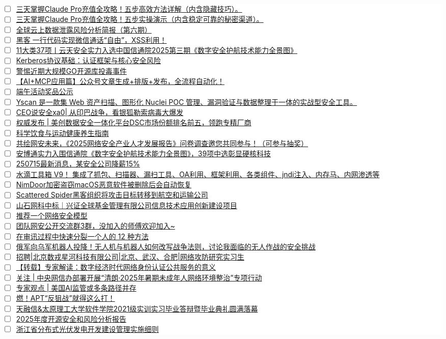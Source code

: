   - [ ] [三天掌握Claude Pro充值全攻略！五步高效方法详解（内含隐藏技巧）。](https://mp.weixin.qq.com/s?__biz=MzU4MzM4MzQ1MQ==&mid=2247508395&idx=7&sn=1c5463eab7ecedf3c961fd50c399deeb)
  - [ ] [三天掌握Claude Pro充值全攻略！五步实操演示（内含稳定可靠的秘密渠道）。](https://mp.weixin.qq.com/s?__biz=MzU4MzM4MzQ1MQ==&mid=2247508395&idx=8&sn=367b4a73c9f45425ec0f855108ff7f69)
  - [ ] [全球云上数据泄露风险分析简报（第六期）](https://mp.weixin.qq.com/s?__biz=MzIyODYzNTU2OA==&mid=2247498941&idx=1&sn=f11e5174e9ff862777448b26a416d139)
  - [ ] [黑客 一行代码实现微信通话“自由”，XSS利用！](https://mp.weixin.qq.com/s?__biz=Mzg2NDYwMDA1NA==&mid=2247545279&idx=1&sn=7767d40daf2708029c77e9f4b18dfe0f)
  - [ ] [11大类37项丨云天安全实力入选中国信通院2025第三期《数字安全护航技术能力全景图》](https://mp.weixin.qq.com/s?__biz=MzI2NDYzNjY0Mg==&mid=2247502169&idx=1&sn=d01a076b0633a11a57cf1e2602806e78)
  - [ ] [Kerberos协议基础：认证框架与核心安全风险](https://mp.weixin.qq.com/s?__biz=Mzk2NDI0MjUyNQ==&mid=2247484997&idx=1&sn=4634a4afc4742a0dd9941c7bd252c9ae)
  - [ ] [警惕近期大规模GO开源库投毒事件](https://mp.weixin.qq.com/s?__biz=MzkzNTcwOTgxMQ==&mid=2247486125&idx=1&sn=d6fd0394559ac72a20bb42579669f8c3)
  - [ ] [【AI+MCP应用篇】公众号文章生成+排版+发布，全流程自动化！](https://mp.weixin.qq.com/s?__biz=MzI3NzA3NDEwOQ==&mid=2247484161&idx=1&sn=180e8e34d26561d2dcfa6b9166ccaeee)
  - [ ] [端午活动奖品公示](https://mp.weixin.qq.com/s?__biz=Mzg5OTYwMTY5MA==&mid=2247522542&idx=1&sn=4862e5270f2cfa6d8c20c016ef7236f3)
  - [ ] [Yscan 是一款集 Web 资产扫描、图形化 Nuclei POC 管理、漏洞验证与数据整理于一体的实战型安全工具。](https://mp.weixin.qq.com/s?__biz=Mzk0ODM0NDIxNQ==&mid=2247494758&idx=1&sn=799938b39cc81cae7a6738f86eb77758)
  - [ ] [CEO说安全xa0| 从印巴战争，看银狐勒索病毒大爆发](https://mp.weixin.qq.com/s?__biz=MzU0Mzk0NDQyOA==&mid=2247522273&idx=1&sn=942729004a2eddab1c011c0490e80cdb)
  - [ ] [权威发布 | 美创数据安全一体化平台DSC市场份额排名前五，领跑专精厂商](https://mp.weixin.qq.com/s?__biz=MzA3NDE0NDUyNA==&mid=2650816326&idx=1&sn=9847dd21609342b15a499dc34af2b488)
  - [ ] [科学饮食与运动健康养生指南](https://mp.weixin.qq.com/s?__biz=MzI3NzA3NDEwOQ==&mid=2247484160&idx=1&sn=5458dd1f9d2a0a3d2f933ab06e1af641)
  - [ ] [共绘网安未来，《2025网络安全产业人才发展报告》问卷调查邀您共同参与！（可参与抽奖）](https://mp.weixin.qq.com/s?__biz=MzU1MzE3Njg2Mw==&mid=2247511084&idx=1&sn=94ee828c0d3eec3a7911cb5b6499b58a)
  - [ ] [安博通实力入围信通院《数字安全护航技术能力全景图》，39项中选彰显硬核科技](https://mp.weixin.qq.com/s?__biz=MzIyNTA5Mzc2OA==&mid=2651138014&idx=1&sn=e1cb0828dd113bf96c8461a58f6820a4)
  - [ ] [250715最新消息，某安全公司降薪15%](https://mp.weixin.qq.com/s?__biz=Mzg2MTg4NTMzNw==&mid=2247484438&idx=1&sn=2c0029a86bda3b52f7c29067265257b7)
  - [ ] [水滴工具箱 V9！ 集成了抓包、扫描器、漏扫工具、OA利用、框架利用、各类组件、jndi注入、内存马、内网渗透等](https://mp.weixin.qq.com/s?__biz=MzU4ODU1MzAyNg==&mid=2247513743&idx=1&sn=6d8e260cf2523f380e7f2fb7a15b2257)
  - [ ] [NimDoor加密盗窃macOS恶意软件被删除后会自动恢复](https://mp.weixin.qq.com/s?__biz=MzI0MDY1MDU4MQ==&mid=2247583820&idx=1&sn=90ab6fd012d85dde7e0e2f304bb03bfb)
  - [ ] [Scattered Spider黑客组织将攻击目标转移到航空和运输公司](https://mp.weixin.qq.com/s?__biz=MzI0MDY1MDU4MQ==&mid=2247583820&idx=2&sn=97acb72c530c84e66501a767a863842b)
  - [ ] [山石网科中标｜兴证全球基金管理有限公司信息技术应用创新建设项目](https://mp.weixin.qq.com/s?__biz=MzAxMDE4MTAzMQ==&mid=2661301690&idx=1&sn=55606aa152d3cc5a319b3599b4afb21a)
  - [ ] [推荐一个网络安全模型](https://mp.weixin.qq.com/s?__biz=MzkzNDQ0MDcxMw==&mid=2247488097&idx=1&sn=3eca6197d6b82caa4ad7de23166da5fe)
  - [ ] [团队网安公开交流群3群，没加入的师傅欢迎加入~](https://mp.weixin.qq.com/s?__biz=MzkzMzE5OTQzMA==&mid=2247487696&idx=1&sn=702bb19e539d4f273835a761c65c5093)
  - [ ] [在审讯过程中快速分裂一个人的 12 种方法](https://mp.weixin.qq.com/s?__biz=MzA3Mjc1MTkwOA==&mid=2650561776&idx=1&sn=efbeea1dbf74471e50ab39a2735aef71)
  - [ ] [俄军向乌军机器人投降！无人机与机器人如何改写战争法则，讨论我面临的无人作战的安全挑战](https://mp.weixin.qq.com/s?__biz=MzkwNzM0NzA5MA==&mid=2247510263&idx=1&sn=c335a9dc48d968e7d91ae67d596f0e9f)
  - [ ] [招聘|北京数戎星河科技有限公司|北京、武汉、合肥|网络攻防研究实习生](https://mp.weixin.qq.com/s?__biz=Mzg2NTcyNjU4Nw==&mid=2247486018&idx=1&sn=699dc60696d751c5e7e5aa632f2fcae6)
  - [ ] [【转载】专家解读：数字经济时代网络身份认证公共服务的意义](https://mp.weixin.qq.com/s?__biz=MzA4MTE0MTEwNQ==&mid=2668670482&idx=1&sn=1bc333091ccfb4a44f49e4a80c904f6b)
  - [ ] [关注 | 中央网信办部署开展“清朗·2025年暑期未成年人网络环境整治”专项行动](https://mp.weixin.qq.com/s?__biz=MzA5MzE5MDAzOA==&mid=2664245521&idx=1&sn=163d3d9ddff68152615ebfae07f8c511)
  - [ ] [专家观点 | 美国AI监管或多条路径并存](https://mp.weixin.qq.com/s?__biz=MzA5MzE5MDAzOA==&mid=2664245521&idx=2&sn=41a22549395359bfb8707a9e6eb4d025)
  - [ ] [燃！APT“反狙战”就得这么打！](https://mp.weixin.qq.com/s?__biz=MzA3OTMxNTcxNA==&mid=2650971596&idx=1&sn=6ddd6829e6113f983ed867ba9fd1026e)
  - [ ] [天融信&太原理工大学软件学院2021级实训实习毕业答辩暨毕业典礼圆满落幕](https://mp.weixin.qq.com/s?__biz=MzA3OTMxNTcxNA==&mid=2650971596&idx=2&sn=acbf57ed653ee09814cdd4f5f890f9e3)
  - [ ] [2025年度开源安全和风险分析报告](https://mp.weixin.qq.com/s?__biz=MjM5OTk4MDE2MA==&mid=2655286806&idx=1&sn=568bab27eabadfb2e87e166d794df87b)
  - [ ] [浙江省分布式光伏发电开发建设管理实施细则](https://mp.weixin.qq.com/s?__biz=MjM5OTk4MDE2MA==&mid=2655286806&idx=2&sn=a7e59ab5d40cd0f22cd84bd50e36c1b6)